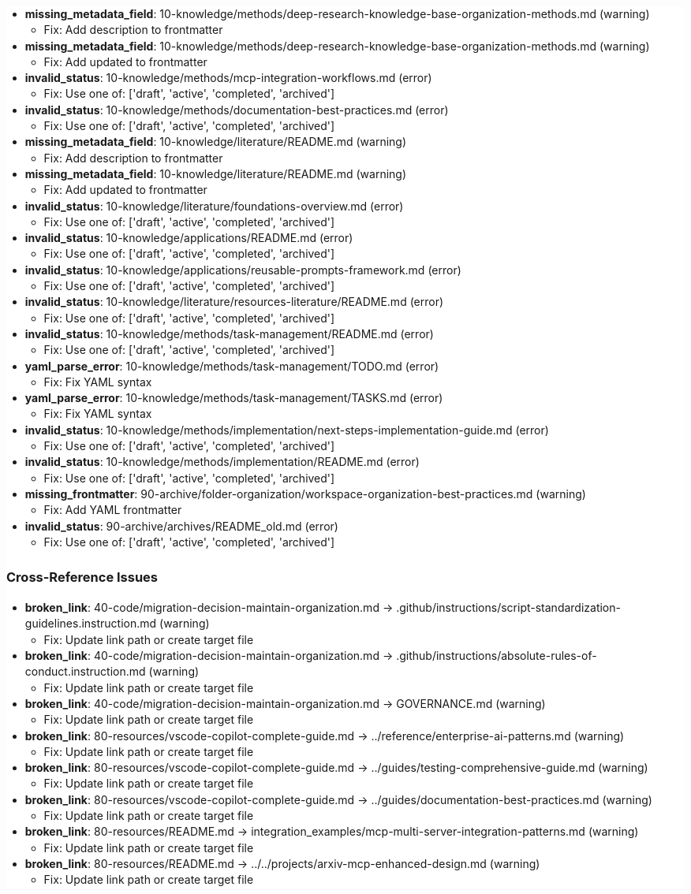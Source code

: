 - **missing_metadata_field**: 10-knowledge/methods/deep-research-knowledge-base-organization-methods.md (warning)
  - Fix: Add description to frontmatter
- **missing_metadata_field**: 10-knowledge/methods/deep-research-knowledge-base-organization-methods.md (warning)
  - Fix: Add updated to frontmatter
- **invalid_status**: 10-knowledge/methods/mcp-integration-workflows.md (error)
  - Fix: Use one of: ['draft', 'active', 'completed', 'archived']
- **invalid_status**: 10-knowledge/methods/documentation-best-practices.md (error)
  - Fix: Use one of: ['draft', 'active', 'completed', 'archived']
- **missing_metadata_field**: 10-knowledge/literature/README.md (warning)
  - Fix: Add description to frontmatter
- **missing_metadata_field**: 10-knowledge/literature/README.md (warning)
  - Fix: Add updated to frontmatter
- **invalid_status**: 10-knowledge/literature/foundations-overview.md (error)
  - Fix: Use one of: ['draft', 'active', 'completed', 'archived']
- **invalid_status**: 10-knowledge/applications/README.md (error)
  - Fix: Use one of: ['draft', 'active', 'completed', 'archived']
- **invalid_status**: 10-knowledge/applications/reusable-prompts-framework.md (error)
  - Fix: Use one of: ['draft', 'active', 'completed', 'archived']
- **invalid_status**: 10-knowledge/literature/resources-literature/README.md (error)
  - Fix: Use one of: ['draft', 'active', 'completed', 'archived']
- **invalid_status**: 10-knowledge/methods/task-management/README.md (error)
  - Fix: Use one of: ['draft', 'active', 'completed', 'archived']
- **yaml_parse_error**: 10-knowledge/methods/task-management/TODO.md (error)
  - Fix: Fix YAML syntax
- **yaml_parse_error**: 10-knowledge/methods/task-management/TASKS.md (error)
  - Fix: Fix YAML syntax
- **invalid_status**: 10-knowledge/methods/implementation/next-steps-implementation-guide.md (error)
  - Fix: Use one of: ['draft', 'active', 'completed', 'archived']
- **invalid_status**: 10-knowledge/methods/implementation/README.md (error)
  - Fix: Use one of: ['draft', 'active', 'completed', 'archived']
- **missing_frontmatter**: 90-archive/folder-organization/workspace-organization-best-practices.md (warning)
  - Fix: Add YAML frontmatter
- **invalid_status**: 90-archive/archives/README_old.md (error)
  - Fix: Use one of: ['draft', 'active', 'completed', 'archived']

### Cross-Reference Issues
- **broken_link**: 40-code/migration-decision-maintain-organization.md → .github/instructions/script-standardization-guidelines.instruction.md (warning)
  - Fix: Update link path or create target file
- **broken_link**: 40-code/migration-decision-maintain-organization.md → .github/instructions/absolute-rules-of-conduct.instruction.md (warning)
  - Fix: Update link path or create target file
- **broken_link**: 40-code/migration-decision-maintain-organization.md → GOVERNANCE.md (warning)
  - Fix: Update link path or create target file
- **broken_link**: 80-resources/vscode-copilot-complete-guide.md → ../reference/enterprise-ai-patterns.md (warning)
  - Fix: Update link path or create target file
- **broken_link**: 80-resources/vscode-copilot-complete-guide.md → ../guides/testing-comprehensive-guide.md (warning)
  - Fix: Update link path or create target file
- **broken_link**: 80-resources/vscode-copilot-complete-guide.md → ../guides/documentation-best-practices.md (warning)
  - Fix: Update link path or create target file
- **broken_link**: 80-resources/README.md → integration_examples/mcp-multi-server-integration-patterns.md (warning)
  - Fix: Update link path or create target file
- **broken_link**: 80-resources/README.md → ../../projects/arxiv-mcp-enhanced-design.md (warning)
  - Fix: Update link path or create target file